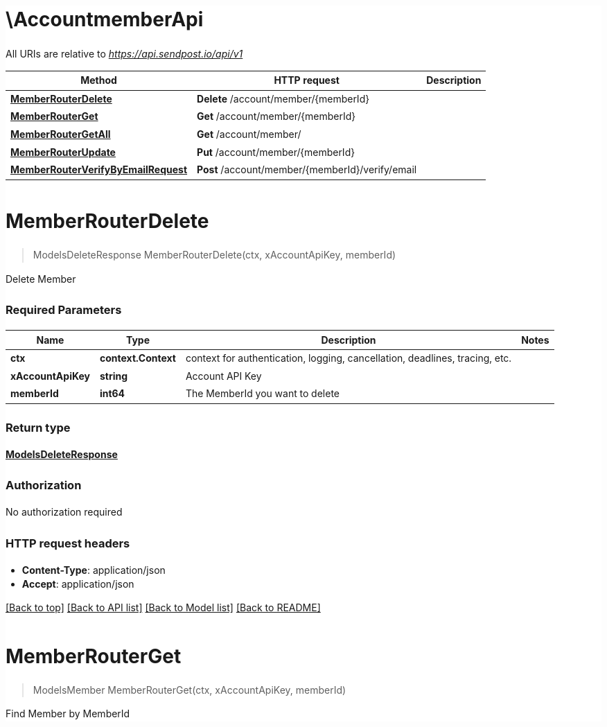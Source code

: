 # \AccountmemberApi

All URIs are relative to *https://api.sendpost.io/api/v1*

Method | HTTP request | Description
------------- | ------------- | -------------
[**MemberRouterDelete**](AccountmemberApi.md#MemberRouterDelete) | **Delete** /account/member/{memberId} | 
[**MemberRouterGet**](AccountmemberApi.md#MemberRouterGet) | **Get** /account/member/{memberId} | 
[**MemberRouterGetAll**](AccountmemberApi.md#MemberRouterGetAll) | **Get** /account/member/ | 
[**MemberRouterUpdate**](AccountmemberApi.md#MemberRouterUpdate) | **Put** /account/member/{memberId} | 
[**MemberRouterVerifyByEmailRequest**](AccountmemberApi.md#MemberRouterVerifyByEmailRequest) | **Post** /account/member/{memberId}/verify/email | 


# **MemberRouterDelete**
> ModelsDeleteResponse MemberRouterDelete(ctx, xAccountApiKey, memberId)


Delete Member

### Required Parameters

Name | Type | Description  | Notes
------------- | ------------- | ------------- | -------------
 **ctx** | **context.Context** | context for authentication, logging, cancellation, deadlines, tracing, etc.
  **xAccountApiKey** | **string**| Account API Key | 
  **memberId** | **int64**| The MemberId you want to delete | 

### Return type

[**ModelsDeleteResponse**](models.DeleteResponse.md)

### Authorization

No authorization required

### HTTP request headers

 - **Content-Type**: application/json
 - **Accept**: application/json

[[Back to top]](#) [[Back to API list]](../README.md#documentation-for-api-endpoints) [[Back to Model list]](../README.md#documentation-for-models) [[Back to README]](../README.md)

# **MemberRouterGet**
> ModelsMember MemberRouterGet(ctx, xAccountApiKey, memberId)


Find Member by MemberId
